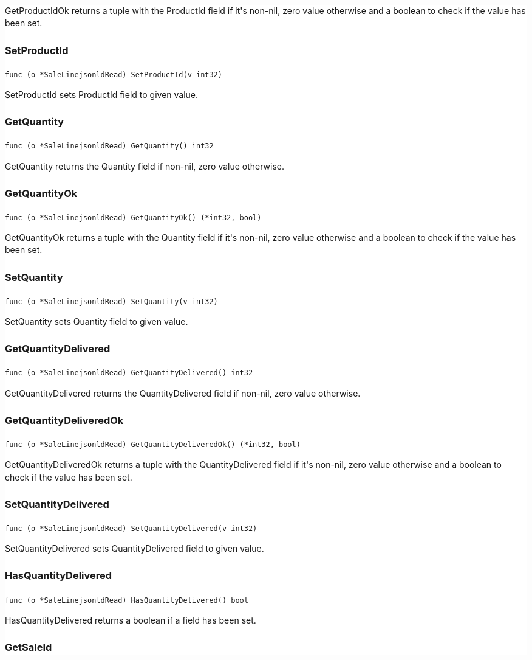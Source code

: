 GetProductIdOk returns a tuple with the ProductId field if it's non-nil, zero value otherwise
and a boolean to check if the value has been set.

### SetProductId

`func (o *SaleLinejsonldRead) SetProductId(v int32)`

SetProductId sets ProductId field to given value.


### GetQuantity

`func (o *SaleLinejsonldRead) GetQuantity() int32`

GetQuantity returns the Quantity field if non-nil, zero value otherwise.

### GetQuantityOk

`func (o *SaleLinejsonldRead) GetQuantityOk() (*int32, bool)`

GetQuantityOk returns a tuple with the Quantity field if it's non-nil, zero value otherwise
and a boolean to check if the value has been set.

### SetQuantity

`func (o *SaleLinejsonldRead) SetQuantity(v int32)`

SetQuantity sets Quantity field to given value.


### GetQuantityDelivered

`func (o *SaleLinejsonldRead) GetQuantityDelivered() int32`

GetQuantityDelivered returns the QuantityDelivered field if non-nil, zero value otherwise.

### GetQuantityDeliveredOk

`func (o *SaleLinejsonldRead) GetQuantityDeliveredOk() (*int32, bool)`

GetQuantityDeliveredOk returns a tuple with the QuantityDelivered field if it's non-nil, zero value otherwise
and a boolean to check if the value has been set.

### SetQuantityDelivered

`func (o *SaleLinejsonldRead) SetQuantityDelivered(v int32)`

SetQuantityDelivered sets QuantityDelivered field to given value.

### HasQuantityDelivered

`func (o *SaleLinejsonldRead) HasQuantityDelivered() bool`

HasQuantityDelivered returns a boolean if a field has been set.

### GetSaleId
